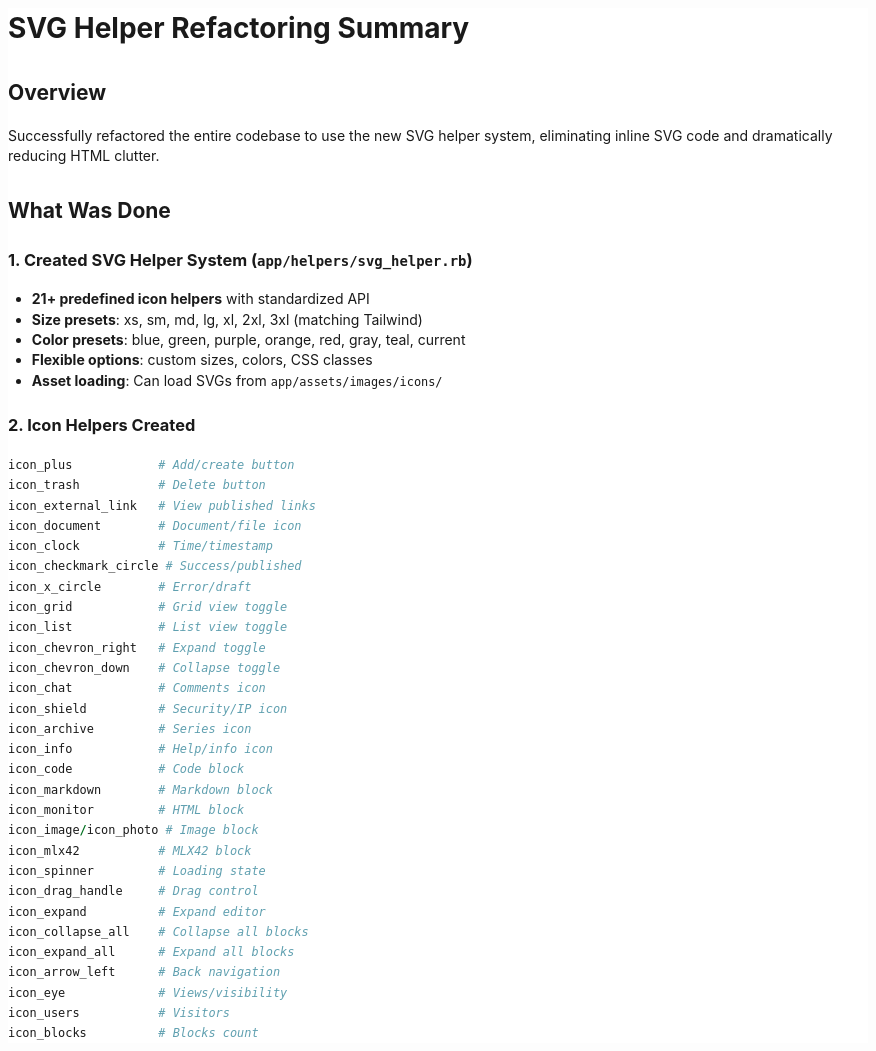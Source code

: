 # SVG Helper Refactoring Summary

## Overview
Successfully refactored the entire codebase to use the new SVG helper system, eliminating inline SVG code and dramatically reducing HTML clutter.

## What Was Done

### 1. Created SVG Helper System (`app/helpers/svg_helper.rb`)
- **21+ predefined icon helpers** with standardized API
- **Size presets**: xs, sm, md, lg, xl, 2xl, 3xl (matching Tailwind)
- **Color presets**: blue, green, purple, orange, red, gray, teal, current
- **Flexible options**: custom sizes, colors, CSS classes
- **Asset loading**: Can load SVGs from `app/assets/images/icons/`

### 2. Icon Helpers Created
```ruby
icon_plus            # Add/create button
icon_trash           # Delete button
icon_external_link   # View published links
icon_document        # Document/file icon
icon_clock           # Time/timestamp
icon_checkmark_circle # Success/published
icon_x_circle        # Error/draft
icon_grid            # Grid view toggle
icon_list            # List view toggle
icon_chevron_right   # Expand toggle
icon_chevron_down    # Collapse toggle
icon_chat            # Comments icon
icon_shield          # Security/IP icon
icon_archive         # Series icon
icon_info            # Help/info icon
icon_code            # Code block
icon_markdown        # Markdown block
icon_monitor         # HTML block
icon_image/icon_photo # Image block
icon_mlx42           # MLX42 block
icon_spinner         # Loading state
icon_drag_handle     # Drag control
icon_expand          # Expand editor
icon_collapse_all    # Collapse all blocks
icon_expand_all      # Expand all blocks
icon_arrow_left      # Back navigation
icon_eye             # Views/visibility
icon_users           # Visitors
icon_blocks          # Blocks count
```
